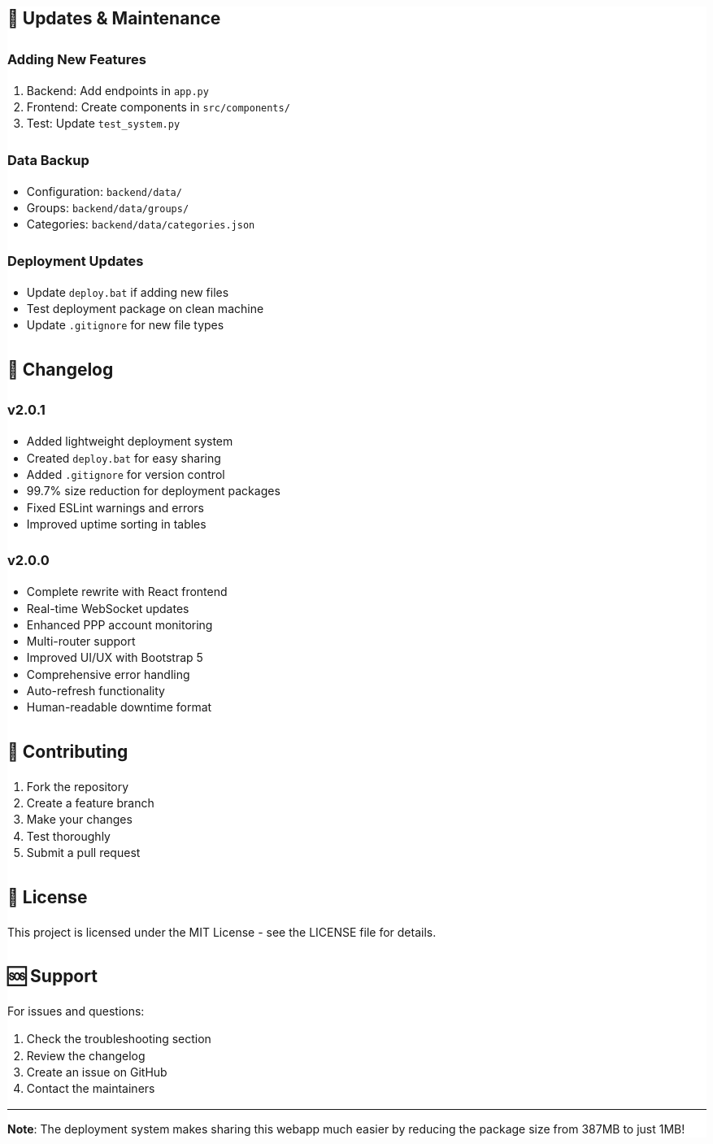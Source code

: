 ## 🔄 Updates & Maintenance

### Adding New Features
1. Backend: Add endpoints in `app.py`
2. Frontend: Create components in `src/components/`
3. Test: Update `test_system.py`

### Data Backup
- Configuration: `backend/data/`
- Groups: `backend/data/groups/`
- Categories: `backend/data/categories.json`

### Deployment Updates
- Update `deploy.bat` if adding new files
- Test deployment package on clean machine
- Update `.gitignore` for new file types

## 📝 Changelog

### v2.0.1
- Added lightweight deployment system
- Created `deploy.bat` for easy sharing
- Added `.gitignore` for version control
- 99.7% size reduction for deployment packages
- Fixed ESLint warnings and errors
- Improved uptime sorting in tables

### v2.0.0
- Complete rewrite with React frontend
- Real-time WebSocket updates
- Enhanced PPP account monitoring
- Multi-router support
- Improved UI/UX with Bootstrap 5
- Comprehensive error handling
- Auto-refresh functionality
- Human-readable downtime format

## 🤝 Contributing

1. Fork the repository
2. Create a feature branch
3. Make your changes
4. Test thoroughly
5. Submit a pull request

## 📄 License

This project is licensed under the MIT License - see the LICENSE file for details.

## 🆘 Support

For issues and questions:
1. Check the troubleshooting section
2. Review the changelog
3. Create an issue on GitHub
4. Contact the maintainers

---

**Note**: The deployment system makes sharing this webapp much easier by reducing the package size from 387MB to just 1MB! 